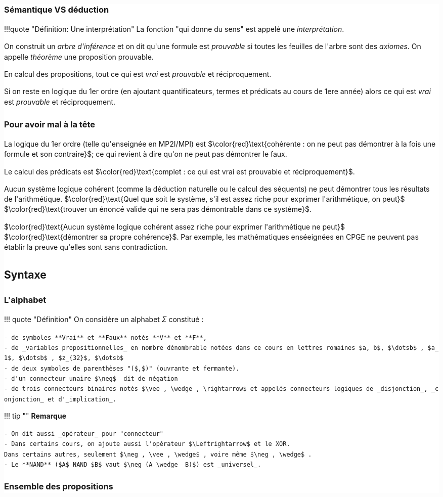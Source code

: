 ### Sémantique VS déduction

!!!quote "Définition: Une interprétation"
    La fonction "qui donne du sens" est appelé une _interprétation_.

On construit un _arbre d'inférence_ et on dit qu'une formule est  _prouvable_ si toutes les feuilles de l'arbre sont des _axiomes_. On appelle _théorème_ une proposition prouvable.  

En calcul des propositions, tout ce qui est _vrai_ est _prouvable_ et  réciproquement.  

Si on reste en logique du 1er ordre (en ajoutant quantificateurs,  termes et prédicats au cours de 1ere année) alors ce qui est _vrai_ est _prouvable_ et réciproquement.  

### Pour avoir mal à la tête

La logique du 1er ordre (telle qu'enseignée en MP2I/MPI) est $\color{red}\text{cohérente : on ne peut pas démontrer à la fois une formule et son contraire}$; ce qui revient à dire qu'on ne peut pas démontrer le faux.

Le calcul des prédicats est $\color{red}\text{complet : ce qui est vrai est prouvable et  réciproquement}$.  

Aucun système logique cohérent (comme la déduction naturelle ou le  calcul des séquents) ne peut démontrer tous les résultats de  l'arithmétique. $\color{red}\text{Quel que soit le système, s'il est assez riche pour exprimer l'arithmétique, on peut}$ $\color{red}\text{trouver un énoncé valide qui ne sera  pas démontrable dans ce système}$.  

$\color{red}\text{Aucun système logique cohérent assez riche pour exprimer  l'arithmétique ne peut}$ $\color{red}\text{démontrer sa propre cohérence}$. Par exemple,  les mathématiques enséeignées en CPGE ne peuvent pas établir la  preuve qu'elles sont sans contradiction.  

## Syntaxe

### L'alphabet

!!! quote "Définition"
    On considère un alphabet $\Sigma$ constitué :

    - de symboles **Vrai** et **Faux** notés **V** et **F**,  
    - de _variables propositionnelles_ en nombre dénombrable notées dans ce cours en lettres romaines $a, b$, $\dotsb$ , $a_1$, $\dotsb$ , $z_{32}$, $\dotsb$
    - de deux symboles de parenthèses "($,$)" (ouvrante et fermante).  
    - d'un connecteur unaire $\neg$  dit de négation  
    - de trois connecteurs binaires notés $\vee , \wedge , \rightarrow$ et appelés connecteurs logiques de _disjonction_, _conjonction_ et d'_implication_.  
  
!!! tip ""
    **Remarque**

    - On dit aussi _opérateur_ pour "connecteur"  
    - Dans certains cours, on ajoute aussi l'opérateur $\Leftrightarrow$ et le XOR.
    Dans certains autres, seulement $\neg , \vee , \wedge$ , voire même $\neg , \wedge$ .
    - Le **NAND** ($A$ NAND $B$ vaut $\neg (A \wedge  B)$) est _universel_.  

### Ensemble des propositions
